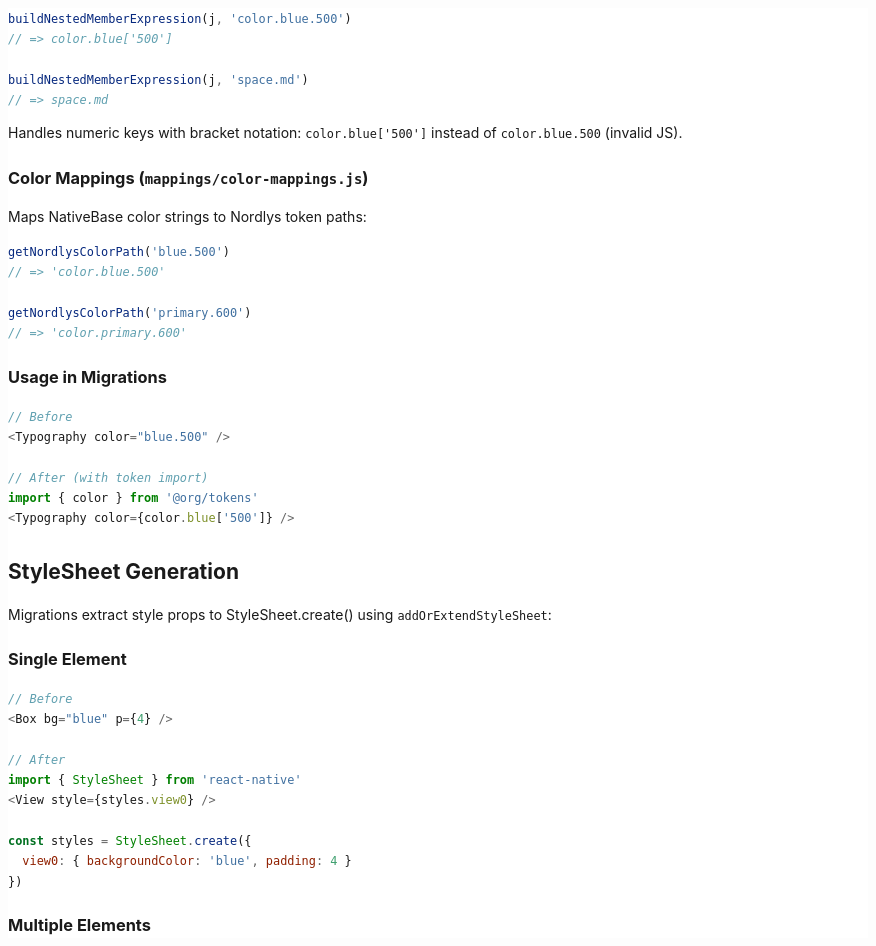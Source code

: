 ```javascript
buildNestedMemberExpression(j, 'color.blue.500')
// => color.blue['500']

buildNestedMemberExpression(j, 'space.md')
// => space.md
```

Handles numeric keys with bracket notation: `color.blue['500']` instead of `color.blue.500` (invalid JS).

### Color Mappings (`mappings/color-mappings.js`)

Maps NativeBase color strings to Nordlys token paths:

```javascript
getNordlysColorPath('blue.500')
// => 'color.blue.500'

getNordlysColorPath('primary.600')
// => 'color.primary.600'
```

### Usage in Migrations

```javascript
// Before
<Typography color="blue.500" />

// After (with token import)
import { color } from '@org/tokens'
<Typography color={color.blue['500']} />
```

## StyleSheet Generation

Migrations extract style props to StyleSheet.create() using `addOrExtendStyleSheet`:

### Single Element

```javascript
// Before
<Box bg="blue" p={4} />

// After
import { StyleSheet } from 'react-native'
<View style={styles.view0} />

const styles = StyleSheet.create({
  view0: { backgroundColor: 'blue', padding: 4 }
})
```

### Multiple Elements

